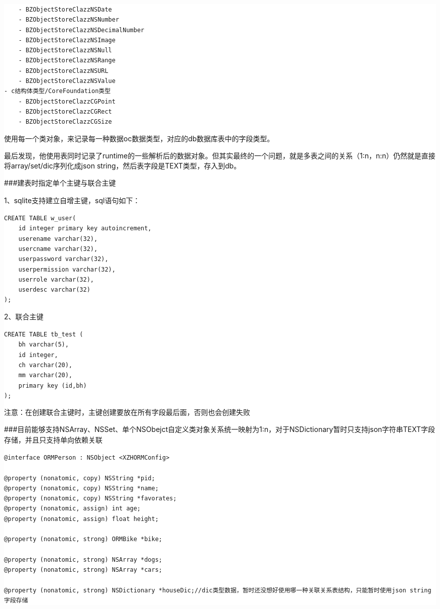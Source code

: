 ```objc
	- BZObjectStoreClazzNSDate
	- BZObjectStoreClazzNSNumber
	- BZObjectStoreClazzNSDecimalNumber
	- BZObjectStoreClazzNSImage
	- BZObjectStoreClazzNSNull
	- BZObjectStoreClazzNSRange
	- BZObjectStoreClazzNSURL
	- BZObjectStoreClazzNSValue
- c结构体类型/CoreFoundation类型
	- BZObjectStoreClazzCGPoint
	- BZObjectStoreClazzCGRect
	- BZObjectStoreClazzCGSize
```

使用每一个类对象，来记录每一种数据oc数据类型，对应的db数据库表中的字段类型。

最后发现，他使用表同时记录了runtime的一些解析后的数据对象。但其实最终的一个问题，就是多表之间的关系（1:n，n:n）仍然就是直接将array/set/dic序列化成json string，然后表字段是TEXT类型，存入到db。

###建表时指定单个主键与联合主键

1、sqlite支持建立自增主键，sql语句如下： 

```
CREATE TABLE w_user( 
	id integer primary key autoincrement, 
	userename varchar(32), 
	usercname varchar(32), 
	userpassword varchar(32), 
	userpermission varchar(32), 
	userrole varchar(32), 
	userdesc varchar(32) 
); 
```

2、联合主键 

```
CREATE TABLE tb_test ( 
	bh varchar(5), 
	id integer, 
	ch varchar(20),
	mm varchar(20),
	primary key (id,bh)
); 
```

注意：在创建联合主键时，主键创建要放在所有字段最后面，否则也会创建失败


###目前能够支持NSArray、NSSet、单个NSObejct自定义类对象关系统一映射为1:n，对于NSDictionary暂时只支持json字符串TEXT字段存储，并且只支持单向依赖关联


```objc
@interface ORMPerson : NSObject <XZHORMConfig>

@property (nonatomic, copy) NSString *pid;
@property (nonatomic, copy) NSString *name;
@property (nonatomic, copy) NSString *favorates;
@property (nonatomic, assign) int age;
@property (nonatomic, assign) float height;

@property (nonatomic, strong) ORMBike *bike;

@property (nonatomic, strong) NSArray *dogs;
@property (nonatomic, strong) NSArray *cars;

@property (nonatomic, strong) NSDictionary *houseDic;//dic类型数据，暂时还没想好使用哪一种关联关系表结构，只能暂时使用json string字段存储
```